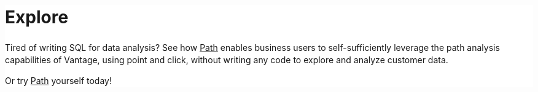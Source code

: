 # Explore

Tired of writing SQL for data analysis? See how <a href="https://www.teradata.in/Resources/Demos/Customer-Churn-Analysis-with-Vantage-Analytic-Apps">Path</a> enables business users to self-sufficiently leverage the path analysis capabilities of Vantage, using point and click, without writing any code to explore and analyze customer data.

Or try <a href="/path-analyzer">Path</a> yourself today!
